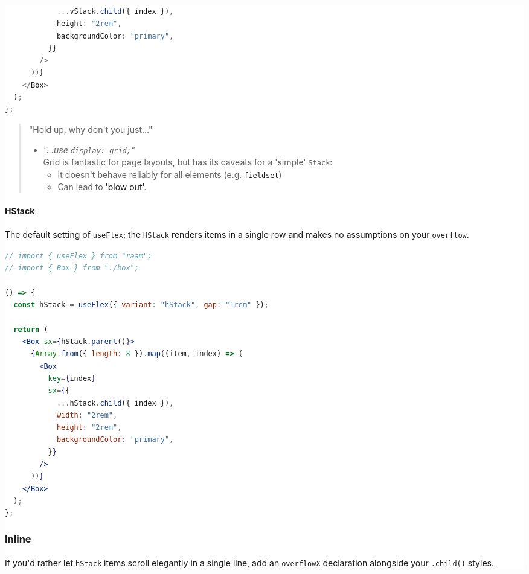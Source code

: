 ```jsx live=true
            ...vStack.child({ index }),
            height: "2rem",
            backgroundColor: "primary",
          }}
        />
      ))}
    </Box>
  );
};
```

> "Hold up, why don't you just…"
>
> - _"…use `display: grid;`"_  
>   Grid is fantastic for page layouts, but has its caveats for a 'simple' `Stack`:
>   - It doesn't behave reliably for all elements (e.g. [`fieldset`](https://bugs.chromium.org/p/chromium/issues/detail?id=854565))
>   - Can lead to ['blow out'](https://css-tricks.com/preventing-a-grid-blowout/).

#### HStack

The default setting of `useFlex`; the `HStack` renders items in a single row and makes no assumptions on your `overflow`.

```jsx live=true
// import { useFlex } from "raam";
// import { Box } from "./box";

() => {
  const hStack = useFlex({ variant: "hStack", gap: "1rem" });

  return (
    <Box sx={hStack.parent()}>
      {Array.from({ length: 8 }).map((item, index) => (
        <Box
          key={index}
          sx={{
            ...hStack.child({ index }),
            width: "2rem",
            height: "2rem",
            backgroundColor: "primary",
          }}
        />
      ))}
    </Box>
  );
};
```

### Inline

If you'd rather let `hStack` items scroll elegantly in a single line, add an `overflowX` declaration alongside your `.child()` styles.
